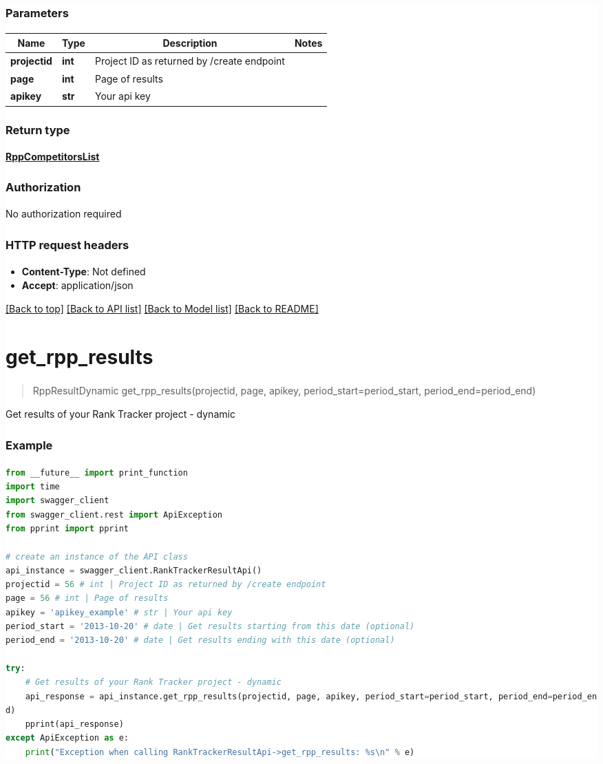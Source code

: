 ### Parameters

Name | Type | Description  | Notes
------------- | ------------- | ------------- | -------------
 **projectid** | **int**| Project ID as returned by /create endpoint | 
 **page** | **int**| Page of results | 
 **apikey** | **str**| Your api key | 

### Return type

[**RppCompetitorsList**](RppCompetitorsList.md)

### Authorization

No authorization required

### HTTP request headers

 - **Content-Type**: Not defined
 - **Accept**: application/json

[[Back to top]](#) [[Back to API list]](../README.md#documentation-for-api-endpoints) [[Back to Model list]](../README.md#documentation-for-models) [[Back to README]](../README.md)

# **get_rpp_results**
> RppResultDynamic get_rpp_results(projectid, page, apikey, period_start=period_start, period_end=period_end)

Get results of your Rank Tracker project - dynamic

### Example
```python
from __future__ import print_function
import time
import swagger_client
from swagger_client.rest import ApiException
from pprint import pprint

# create an instance of the API class
api_instance = swagger_client.RankTrackerResultApi()
projectid = 56 # int | Project ID as returned by /create endpoint
page = 56 # int | Page of results
apikey = 'apikey_example' # str | Your api key
period_start = '2013-10-20' # date | Get results starting from this date (optional)
period_end = '2013-10-20' # date | Get results ending with this date (optional)

try:
    # Get results of your Rank Tracker project - dynamic
    api_response = api_instance.get_rpp_results(projectid, page, apikey, period_start=period_start, period_end=period_end)
    pprint(api_response)
except ApiException as e:
    print("Exception when calling RankTrackerResultApi->get_rpp_results: %s\n" % e)
```
